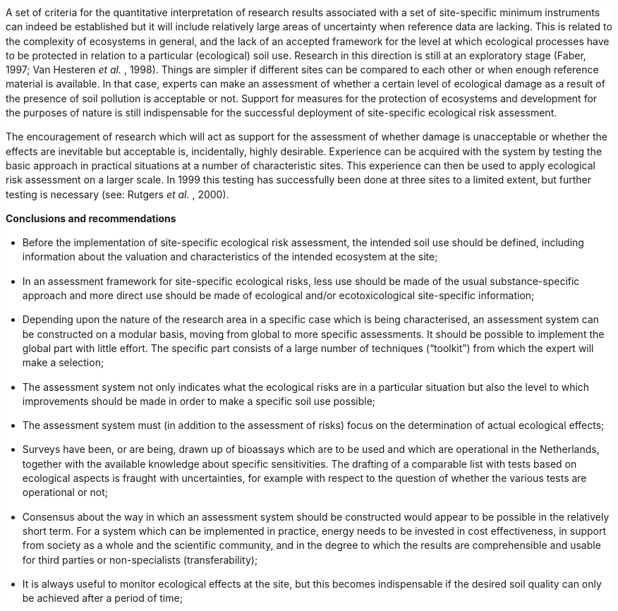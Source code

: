 A set of criteria for the quantitative interpretation of research results associated with a set of site-specific minimum instruments can indeed be established but it will include relatively large areas of uncertainty when reference data are lacking. This is related to the complexity of ecosystems in general, and the lack of an accepted framework for the level at which ecological processes have to be protected in relation to a particular (ecological) soil use. Research in this direction is still at an exploratory stage (Faber, 1997; Van Hesteren _et al._ , 1998). Things are simpler if different sites can be compared to each other or when enough reference material is available. In that case, experts can make an assessment of whether a certain level of ecological damage as a result of the presence of soil pollution is acceptable or not. Support for measures for the protection of ecosystems and development for the purposes of nature is still indispensable for the successful deployment of site-specific ecological risk assessment. 

The encouragement of research which will act as support for the assessment of whether damage is unacceptable or whether the effects are inevitable but acceptable is, incidentally, highly desirable. Experience can be acquired with the system by testing the basic approach in practical situations at a number of characteristic sites. This experience can then be used to apply ecological risk assessment on a larger scale. In 1999 this testing has successfully been done at three sites to a limited extent, but further testing is necessary (see: Rutgers _et al._ , 2000). 


**Conclusions and recommendations** 

- Before the implementation of site-specific ecological risk assessment, the intended soil     use should be defined, including information about the valuation and characteristics of     the intended ecosystem at the site; 

- In an assessment framework for site-specific ecological risks, less use should be made     of the usual substance-specific approach and more direct use should be made of     ecological and/or ecotoxicological site-specific information; 

- Depending upon the nature of the research area in a specific case which is being     characterised, an assessment system can be constructed on a modular basis, moving     from global to more specific assessments. It should be possible to implement the global     part with little effort. The specific part consists of a large number of techniques     (“toolkit”) from which the expert will make a selection; 

- The assessment system not only indicates what the ecological risks are in a particular     situation but also the level to which improvements should be made in order to make a     specific soil use possible; 

- The assessment system must (in addition to the assessment of risks) focus on the     determination of actual ecological effects; 

- Surveys have been, or are being, drawn up of bioassays which are to be used and which     are operational in the Netherlands, together with the available knowledge about specific     sensitivities. The drafting of a comparable list with tests based on ecological aspects is     fraught with uncertainties, for example with respect to the question of whether the     various tests are operational or not; 

- Consensus about the way in which an assessment system should be constructed would     appear to be possible in the relatively short term. For a system which can be     implemented in practice, energy needs to be invested in cost effectiveness, in support     from society as a whole and the scientific community, and in the degree to which the     results are comprehensible and usable for third parties or non-specialists     (transferability); 

- It is always useful to monitor ecological effects at the site, but this becomes     indispensable if the desired soil quality can only be achieved after a period of time; 
